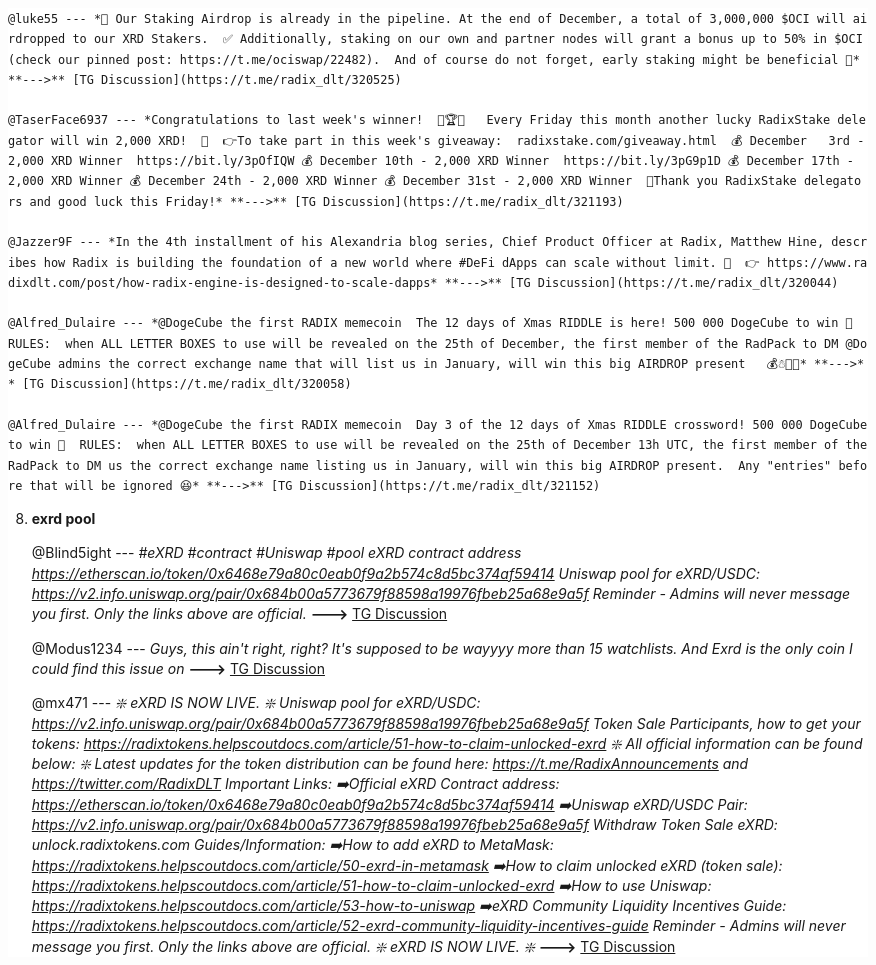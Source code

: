     @luke55 --- *🚀 Our Staking Airdrop is already in the pipeline. At the end of December, a total of 3,000,000 $OCI will airdropped to our XRD Stakers.  ✅ Additionally, staking on our own and partner nodes will grant a bonus up to 50% in $OCI (check our pinned post: https://t.me/ociswap/22482).  And of course do not forget, early staking might be beneficial 👀* **--->** [TG Discussion](https://t.me/radix_dlt/320525)

    @TaserFace6937 --- *Congratulations to last week's winner!  🎉🏆💵   Every Friday this month another lucky RadixStake delegator will win 2,000 XRD!  👀  👉To take part in this week's giveaway:  radixstake.com/giveaway.html  💰 December   3rd - 2,000 XRD Winner  https://bit.ly/3pOfIQW 💰 December 10th - 2,000 XRD Winner  https://bit.ly/3pG9p1D 💰 December 17th - 2,000 XRD Winner 💰 December 24th - 2,000 XRD Winner 💰 December 31st - 2,000 XRD Winner  🙏Thank you RadixStake delegators and good luck this Friday!* **--->** [TG Discussion](https://t.me/radix_dlt/321193)

    @Jazzer9F --- *In the 4th installment of his Alexandria blog series, Chief Product Officer at Radix, Matthew Hine, describes how Radix is building the foundation of a new world where #DeFi dApps can scale without limit. 🚀  👉 https://www.radixdlt.com/post/how-radix-engine-is-designed-to-scale-dapps* **--->** [TG Discussion](https://t.me/radix_dlt/320044)

    @Alfred_Dulaire --- *@DogeCube the first RADIX memecoin  The 12 days of Xmas RIDDLE is here! 500 000 DogeCube to win 🚀  RULES:  when ALL LETTER BOXES to use will be revealed on the 25th of December, the first member of the RadPack to DM @DogeCube admins the correct exchange name that will list us in January, will win this big AIRDROP present   💰☃️🎄🌟* **--->** [TG Discussion](https://t.me/radix_dlt/320058)

    @Alfred_Dulaire --- *@DogeCube the first RADIX memecoin  Day 3 of the 12 days of Xmas RIDDLE crossword! 500 000 DogeCube to win 🚀  RULES:  when ALL LETTER BOXES to use will be revealed on the 25th of December 13h UTC, the first member of the RadPack to DM us the correct exchange name listing us in January, will win this big AIRDROP present.  Any "entries" before that will be ignored 😆* **--->** [TG Discussion](https://t.me/radix_dlt/321152)

8. **exrd pool**

    @Blind5ight --- *#eXRD #contract #Uniswap #pool  eXRD contract address https://etherscan.io/token/0x6468e79a80c0eab0f9a2b574c8d5bc374af59414  Uniswap pool for eXRD/USDC: https://v2.info.uniswap.org/pair/0x684b00a5773679f88598a19976fbeb25a68e9a5f  Reminder - Admins will never message you first. Only the links above are official.* **--->** [TG Discussion](https://t.me/radix_dlt/321052)

    @Modus1234 --- *Guys, this ain't right, right? It's supposed to be wayyyy more than 15 watchlists. And Exrd is the only coin I could find this issue on* **--->** [TG Discussion](https://t.me/radix_dlt/321350)

    @mx471 --- *❇️ eXRD IS NOW LIVE. ❇️  Uniswap pool for eXRD/USDC: https://v2.info.uniswap.org/pair/0x684b00a5773679f88598a19976fbeb25a68e9a5f  Token Sale Participants, how to get your tokens: https://radixtokens.helpscoutdocs.com/article/51-how-to-claim-unlocked-exrd  ❇️ All official information can be found below: ❇️  Latest updates for the token distribution can be found here: https://t.me/RadixAnnouncements and https://twitter.com/RadixDLT  Important Links:  ➡️Official eXRD Contract address: https://etherscan.io/token/0x6468e79a80c0eab0f9a2b574c8d5bc374af59414  ➡️Uniswap eXRD/USDC Pair: https://v2.info.uniswap.org/pair/0x684b00a5773679f88598a19976fbeb25a68e9a5f  Withdraw Token Sale eXRD: unlock.radixtokens.com   Guides/Information:  ➡️How to add eXRD to MetaMask: https://radixtokens.helpscoutdocs.com/article/50-exrd-in-metamask  ➡️How to claim unlocked eXRD (token sale): https://radixtokens.helpscoutdocs.com/article/51-how-to-claim-unlocked-exrd  ➡️How to use Uniswap: https://radixtokens.helpscoutdocs.com/article/53-how-to-uniswap  ➡️eXRD Community Liquidity Incentives Guide: https://radixtokens.helpscoutdocs.com/article/52-exrd-community-liquidity-incentives-guide  Reminder - Admins will never message you first. Only the links above are official.  ❇️ eXRD IS NOW LIVE. ❇️* **--->** [TG Discussion](https://t.me/radix_dlt/321056)
